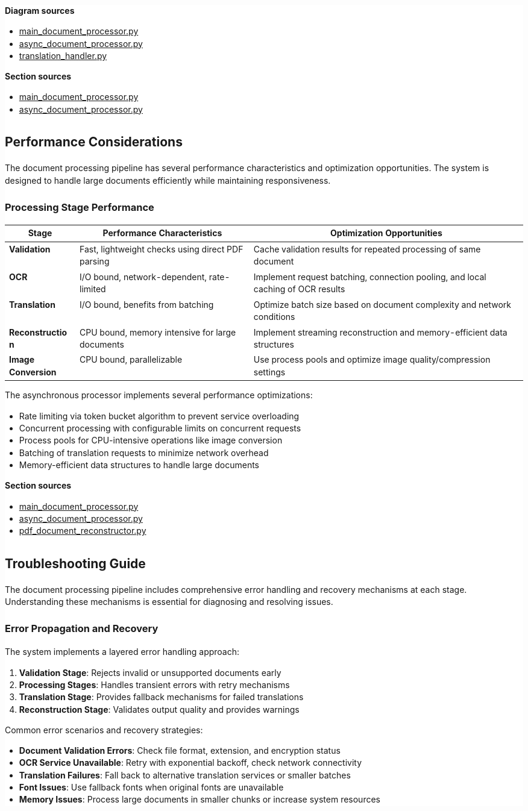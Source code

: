 **Diagram sources**
- [main_document_processor.py](file://services/main_document_processor.py#L1-L323)
- [async_document_processor.py](file://services/async_document_processor.py#L1-L390)
- [translation_handler.py](file://core/translation_handler.py#L1-L755)

**Section sources**
- [main_document_processor.py](file://services/main_document_processor.py#L1-L323)
- [async_document_processor.py](file://services/async_document_processor.py#L1-L390)

## Performance Considerations
The document processing pipeline has several performance characteristics and optimization opportunities. The system is designed to handle large documents efficiently while maintaining responsiveness.

### Processing Stage Performance
| Stage | Performance Characteristics | Optimization Opportunities |
|-------|-----------------------------|----------------------------|
| **Validation** | Fast, lightweight checks using direct PDF parsing | Cache validation results for repeated processing of same document |
| **OCR** | I/O bound, network-dependent, rate-limited | Implement request batching, connection pooling, and local caching of OCR results |
| **Translation** | I/O bound, benefits from batching | Optimize batch size based on document complexity and network conditions |
| **Reconstruction** | CPU bound, memory intensive for large documents | Implement streaming reconstruction and memory-efficient data structures |
| **Image Conversion** | CPU bound, parallelizable | Use process pools and optimize image quality/compression settings |

The asynchronous processor implements several performance optimizations:
- Rate limiting via token bucket algorithm to prevent service overloading
- Concurrent processing with configurable limits on concurrent requests
- Process pools for CPU-intensive operations like image conversion
- Batching of translation requests to minimize network overhead
- Memory-efficient data structures to handle large documents

**Section sources**
- [main_document_processor.py](file://services/main_document_processor.py#L1-L323)
- [async_document_processor.py](file://services/async_document_processor.py#L1-L390)
- [pdf_document_reconstructor.py](file://services/pdf_document_reconstructor.py#L1-L486)

## Troubleshooting Guide
The document processing pipeline includes comprehensive error handling and recovery mechanisms at each stage. Understanding these mechanisms is essential for diagnosing and resolving issues.

### Error Propagation and Recovery
The system implements a layered error handling approach:
1. **Validation Stage**: Rejects invalid or unsupported documents early
2. **Processing Stages**: Handles transient errors with retry mechanisms
3. **Translation Stage**: Provides fallback mechanisms for failed translations
4. **Reconstruction Stage**: Validates output quality and provides warnings

Common error scenarios and recovery strategies:
- **Document Validation Errors**: Check file format, extension, and encryption status
- **OCR Service Unavailable**: Retry with exponential backoff, check network connectivity
- **Translation Failures**: Fall back to alternative translation services or smaller batches
- **Font Issues**: Use fallback fonts when original fonts are unavailable
- **Memory Issues**: Process large documents in smaller chunks or increase system resources
